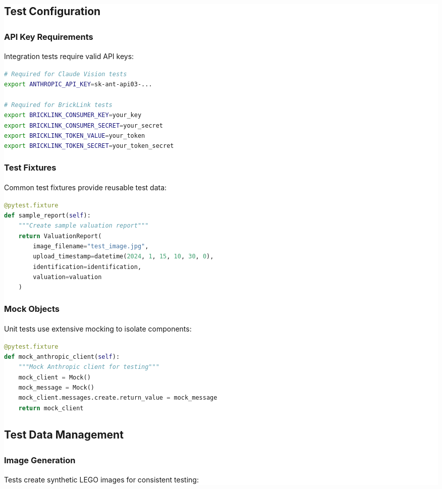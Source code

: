 ## Test Configuration

### API Key Requirements

Integration tests require valid API keys:

```bash
# Required for Claude Vision tests
export ANTHROPIC_API_KEY=sk-ant-api03-...

# Required for BrickLink tests
export BRICKLINK_CONSUMER_KEY=your_key
export BRICKLINK_CONSUMER_SECRET=your_secret  
export BRICKLINK_TOKEN_VALUE=your_token
export BRICKLINK_TOKEN_SECRET=your_token_secret
```

### Test Fixtures

Common test fixtures provide reusable test data:

```python
@pytest.fixture
def sample_report(self):
    """Create sample valuation report"""
    return ValuationReport(
        image_filename="test_image.jpg",
        upload_timestamp=datetime(2024, 1, 15, 10, 30, 0),
        identification=identification,
        valuation=valuation
    )
```

### Mock Objects

Unit tests use extensive mocking to isolate components:

```python
@pytest.fixture
def mock_anthropic_client(self):
    """Mock Anthropic client for testing"""
    mock_client = Mock()
    mock_message = Mock()
    mock_client.messages.create.return_value = mock_message
    return mock_client
```

## Test Data Management

### Image Generation

Tests create synthetic LEGO images for consistent testing:
